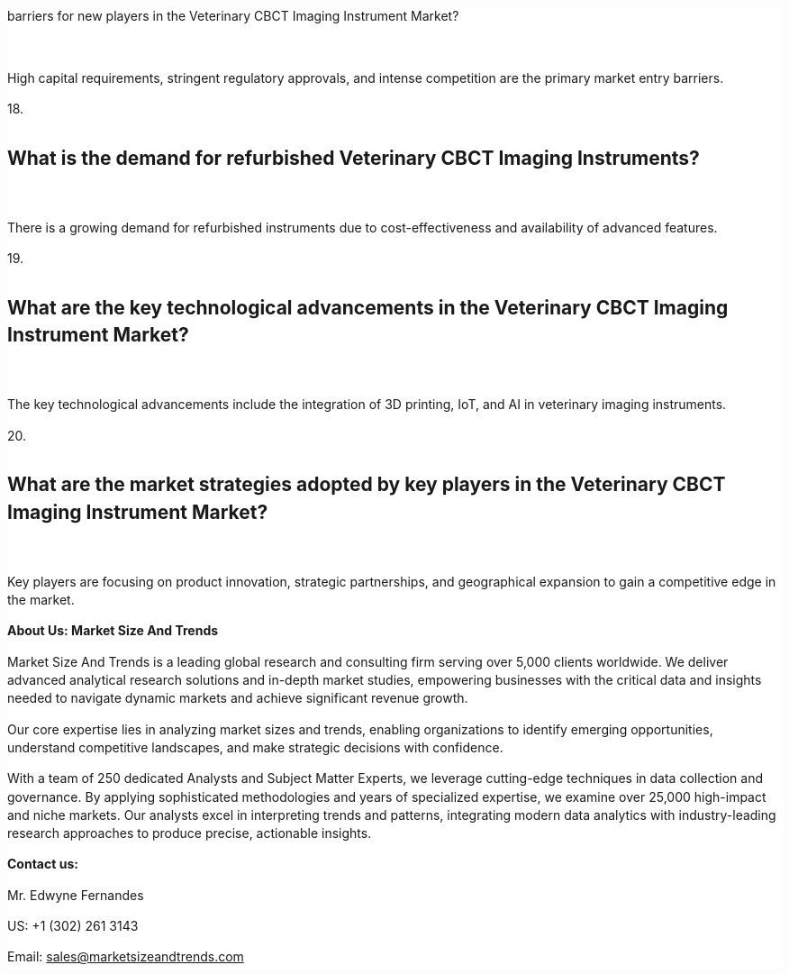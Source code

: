 barriers for new players in the Veterinary CBCT Imaging Instrument Market?</h2><p>&nbsp;</p><p>High capital requirements, stringent regulatory approvals, and intense competition are the primary market entry barriers.</p>18. <h2>What is the demand for refurbished Veterinary CBCT Imaging Instruments?</h2><p>&nbsp;</p><p>There is a growing demand for refurbished instruments due to cost-effectiveness and availability of advanced features.</p>19. <h2>What are the key technological advancements in the Veterinary CBCT Imaging Instrument Market?</h2><p>&nbsp;</p><p>The key technological advancements include the integration of 3D printing, IoT, and AI in veterinary imaging instruments.</p>20. <h2>What are the market strategies adopted by key players in the Veterinary CBCT Imaging Instrument Market?</h2><p>&nbsp;</p><p>Key players are focusing on product innovation, strategic partnerships, and geographical expansion to gain a competitive edge in the market.</p></p><p><strong>About Us:&nbsp;Market Size And Trends</strong></p><p>Market Size And Trends&nbsp;is a leading global research and consulting firm serving over 5,000 clients worldwide. We deliver advanced analytical research solutions and in-depth market studies, empowering businesses with the critical data and insights needed to navigate dynamic markets and achieve significant revenue growth.</p><p>Our core expertise lies in analyzing market sizes and trends, enabling organizations to identify emerging opportunities, understand competitive landscapes, and make strategic decisions with confidence.</p><p>With a team of 250 dedicated Analysts and Subject Matter Experts, we leverage cutting-edge techniques in data collection and governance. By applying sophisticated methodologies and years of specialized expertise, we examine over 25,000 high-impact and niche markets. Our analysts excel in interpreting trends and patterns, integrating modern data analytics with industry-leading research approaches to produce precise, actionable insights.</p><p><strong>Contact us:</strong></p><p>Mr. Edwyne Fernandes</p><p>US: +1 (302) 261 3143</p><p>Email: <a href="mailto:sales@marketsizeandtrends.com">sales@marketsizeandtrends.com</a>&nbsp;</p>
